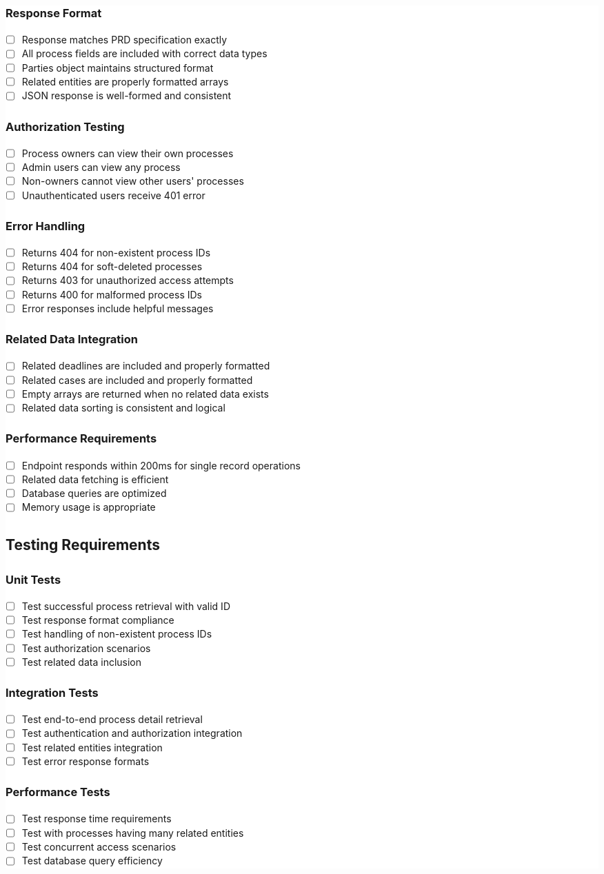 ### Response Format
- [ ] Response matches PRD specification exactly
- [ ] All process fields are included with correct data types
- [ ] Parties object maintains structured format
- [ ] Related entities are properly formatted arrays
- [ ] JSON response is well-formed and consistent

### Authorization Testing
- [ ] Process owners can view their own processes
- [ ] Admin users can view any process
- [ ] Non-owners cannot view other users' processes
- [ ] Unauthenticated users receive 401 error

### Error Handling
- [ ] Returns 404 for non-existent process IDs
- [ ] Returns 404 for soft-deleted processes
- [ ] Returns 403 for unauthorized access attempts
- [ ] Returns 400 for malformed process IDs
- [ ] Error responses include helpful messages

### Related Data Integration
- [ ] Related deadlines are included and properly formatted
- [ ] Related cases are included and properly formatted
- [ ] Empty arrays are returned when no related data exists
- [ ] Related data sorting is consistent and logical

### Performance Requirements
- [ ] Endpoint responds within 200ms for single record operations
- [ ] Related data fetching is efficient
- [ ] Database queries are optimized
- [ ] Memory usage is appropriate

## Testing Requirements

### Unit Tests
- [ ] Test successful process retrieval with valid ID
- [ ] Test response format compliance
- [ ] Test handling of non-existent process IDs
- [ ] Test authorization scenarios
- [ ] Test related data inclusion

### Integration Tests
- [ ] Test end-to-end process detail retrieval
- [ ] Test authentication and authorization integration
- [ ] Test related entities integration
- [ ] Test error response formats

### Performance Tests
- [ ] Test response time requirements
- [ ] Test with processes having many related entities
- [ ] Test concurrent access scenarios
- [ ] Test database query efficiency
